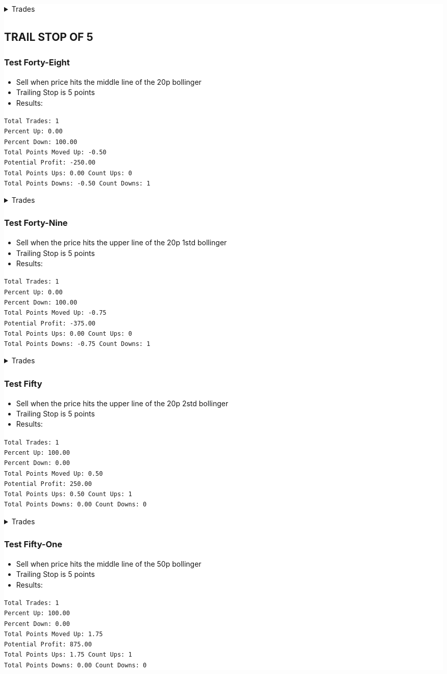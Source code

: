 <details><summary>Trades</summary></details>

## TRAIL STOP OF 5

### Test Forty-Eight
* Sell when price hits the middle line of the 20p bollinger
* Trailing Stop is 5 points
* Results:
```
Total Trades: 1
Percent Up: 0.00
Percent Down: 100.00
Total Points Moved Up: -0.50
Potential Profit: -250.00
Total Points Ups: 0.00 Count Ups: 0
Total Points Downs: -0.50 Count Downs: 1
```

<details><summary>Trades</summary></details>

### Test Forty-Nine
* Sell when the price hits the upper line of the 20p 1std bollinger
* Trailing Stop is 5 points
* Results:
```
Total Trades: 1
Percent Up: 0.00
Percent Down: 100.00
Total Points Moved Up: -0.75
Potential Profit: -375.00
Total Points Ups: 0.00 Count Ups: 0
Total Points Downs: -0.75 Count Downs: 1
```

<details><summary>Trades</summary></details>

### Test Fifty
* Sell when the price hits the upper line of the 20p 2std bollinger
* Trailing Stop is 5 points
* Results:
```
Total Trades: 1
Percent Up: 100.00
Percent Down: 0.00
Total Points Moved Up: 0.50
Potential Profit: 250.00
Total Points Ups: 0.50 Count Ups: 1
Total Points Downs: 0.00 Count Downs: 0
```

<details><summary>Trades</summary></details>

### Test Fifty-One
* Sell when price hits the middle line of the 50p bollinger
* Trailing Stop is 5 points
* Results:
```
Total Trades: 1
Percent Up: 100.00
Percent Down: 0.00
Total Points Moved Up: 1.75
Potential Profit: 875.00
Total Points Ups: 1.75 Count Ups: 1
Total Points Downs: 0.00 Count Downs: 0
```